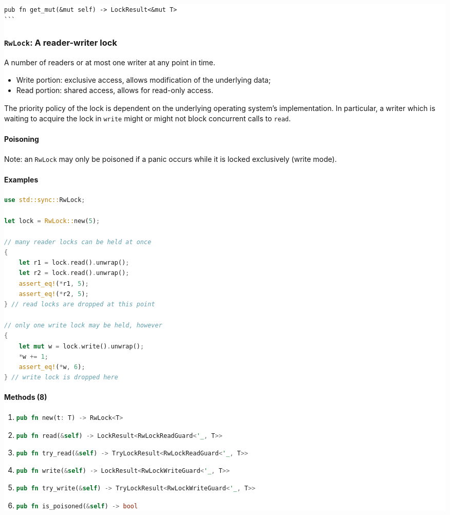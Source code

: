     pub fn get_mut(&mut self) -> LockResult<&mut T>
    ```

### `RwLock`: A reader-writer lock

A number of readers or at most one writer at any point in time.
- Write portion: exclusive access, allows modification of the underlying data;
- Read portion: shared access, allows for read-only access.

The priority policy of the lock is dependent on the underlying operating system’s implementation. In particular, a writer which is waiting to acquire the lock in `write` might or might not block concurrent calls to `read`.

#### Poisoning

Note: an `RwLock` may only be poisoned if a panic occurs while it is locked exclusively (write mode).

#### Examples

```rust
use std::sync::RwLock;

let lock = RwLock::new(5);

// many reader locks can be held at once
{
    let r1 = lock.read().unwrap();
    let r2 = lock.read().unwrap();
    assert_eq!(*r1, 5);
    assert_eq!(*r2, 5);
} // read locks are dropped at this point

// only one write lock may be held, however
{
    let mut w = lock.write().unwrap();
    *w += 1;
    assert_eq!(*w, 6);
} // write lock is dropped here
```

#### Methods (8)
1. 
    ```rust
    pub fn new(t: T) -> RwLock<T>
    ```
2. 
    ```rust
    pub fn read(&self) -> LockResult<RwLockReadGuard<'_, T>>
    ```
3. 
    ```rust
    pub fn try_read(&self) -> TryLockResult<RwLockReadGuard<'_, T>>
    ```
4. 
    ```rust
    pub fn write(&self) -> LockResult<RwLockWriteGuard<'_, T>>
    ```
5. 
    ```rust
    pub fn try_write(&self) -> TryLockResult<RwLockWriteGuard<'_, T>>
    ```
6. 
    ```rust
    pub fn is_poisoned(&self) -> bool
    ```